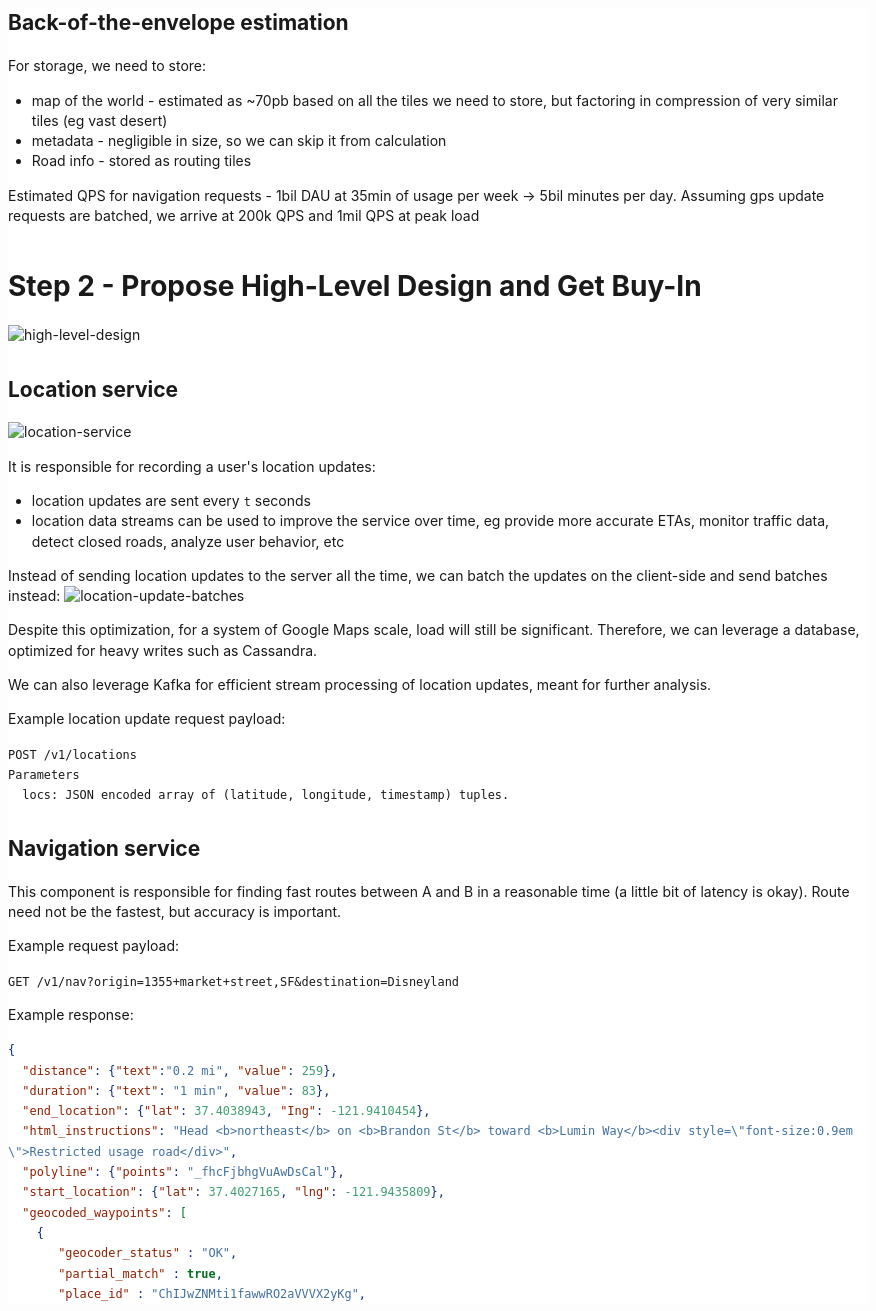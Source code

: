 ## Back-of-the-envelope estimation
For storage, we need to store:
 * map of the world - estimated as ~70pb based on all the tiles we need to store, but factoring in compression of very similar tiles (eg vast desert)
 * metadata - negligible in size, so we can skip it from calculation
 * Road info - stored as routing tiles

Estimated QPS for navigation requests - 1bil DAU at 35min of usage per week -> 5bil minutes per day. 
Assuming gps update requests are batched, we arrive at 200k QPS and 1mil QPS at peak load

# Step 2 - Propose High-Level Design and Get Buy-In
![high-level-design](images/high-level-design.png)

## Location service
![location-service](images/location-service.png)

It is responsible for recording a user's location updates:
 * location updates are sent every `t` seconds
 * location data streams can be used to improve the service over time, eg provide more accurate ETAs, monitor traffic data, detect closed roads, analyze user behavior, etc

Instead of sending location updates to the server all the time, we can batch the updates on the client-side and send batches instead:
![location-update-batches](images/location-update-batches.png)

Despite this optimization, for a system of Google Maps scale, load will still be significant. Therefore, we can leverage a database, optimized for heavy writes such as Cassandra.

We can also leverage Kafka for efficient stream processing of location updates, meant for further analysis.

Example location update request payload:
```
POST /v1/locations
Parameters
  locs: JSON encoded array of (latitude, longitude, timestamp) tuples.
```

## Navigation service
This component is responsible for finding fast routes between A and B in a reasonable time (a little bit of latency is okay). Route need not be the fastest, but accuracy is important.

Example request payload:
```
GET /v1/nav?origin=1355+market+street,SF&destination=Disneyland
```

Example response:
```json
{
  "distance": {"text":"0.2 mi", "value": 259},
  "duration": {"text": "1 min", "value": 83},
  "end_location": {"lat": 37.4038943, "Ing": -121.9410454},
  "html_instructions": "Head <b>northeast</b> on <b>Brandon St</b> toward <b>Lumin Way</b><div style=\"font-size:0.9em\">Restricted usage road</div>",
  "polyline": {"points": "_fhcFjbhgVuAwDsCal"},
  "start_location": {"lat": 37.4027165, "lng": -121.9435809},
  "geocoded_waypoints": [
    {
       "geocoder_status" : "OK",
       "partial_match" : true,
       "place_id" : "ChIJwZNMti1fawwRO2aVVVX2yKg",
```